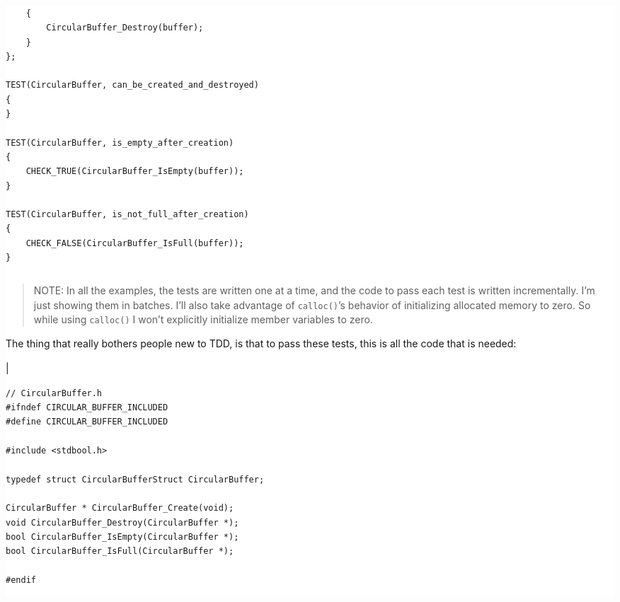 ```
    {
        CircularBuffer_Destroy(buffer);
    }
};
 
TEST(CircularBuffer, can_be_created_and_destroyed)
{
}
 
TEST(CircularBuffer, is_empty_after_creation)
{
    CHECK_TRUE(CircularBuffer_IsEmpty(buffer));
}
 
TEST(CircularBuffer, is_not_full_after_creation)
{
    CHECK_FALSE(CircularBuffer_IsFull(buffer));
}
```

|  |
| - |

> NOTE: In all the examples, the tests are written one at a time, and the code to pass each test is written incrementally. I’m just showing them in batches. I’ll also take advantage of `calloc()`’s behavior of initializing allocated memory to zero. So while using `calloc()` I won’t explicitly initialize member variables to zero.

The thing that really bothers people new to TDD, is that to pass these tests, this is all the code that is needed:

|

```
// CircularBuffer.h
#ifndef CIRCULAR_BUFFER_INCLUDED
#define CIRCULAR_BUFFER_INCLUDED
 
#include <stdbool.h>
 
typedef struct CircularBufferStruct CircularBuffer;
 
CircularBuffer * CircularBuffer_Create(void);
void CircularBuffer_Destroy(CircularBuffer *);
bool CircularBuffer_IsEmpty(CircularBuffer *);
bool CircularBuffer_IsFull(CircularBuffer *);
 
#endif
```

|  |
| - |
